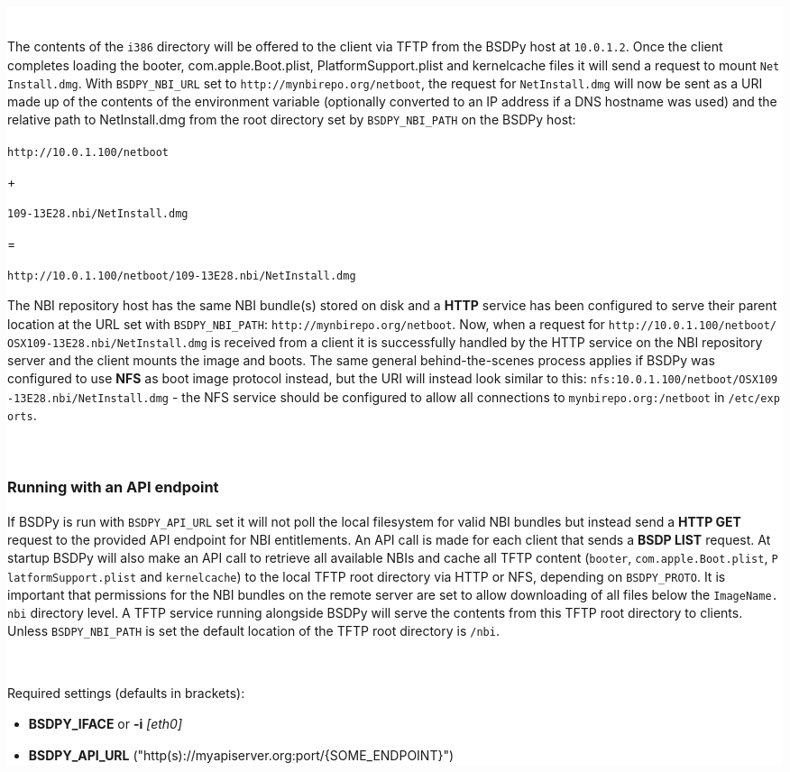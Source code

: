  

The contents of the `i386` directory will be offered to the client via TFTP from
the BSDPy host at `10.0.1.2`. Once the client completes loading the booter,
com.apple.Boot.plist, PlatformSupport.plist and kernelcache files it will send a
request to mount `NetInstall.dmg`. With `BSDPY_NBI_URL` set to
`http://mynbirepo.org/netboot`, the request for `NetInstall.dmg` will now be
sent as a URI made up of the contents of the environment variable (optionally
converted to an IP address if a DNS hostname was used) and the relative path to
NetInstall.dmg from the root directory set by `BSDPY_NBI_PATH` on the BSDPy
host:

`http://10.0.1.100/netboot`

\+

`109-13E28.nbi/NetInstall.dmg`

=

`http://10.0.1.100/netboot/109-13E28.nbi/NetInstall.dmg`

The NBI repository host has the same NBI bundle(s) stored on disk and a **HTTP**
service has been configured to serve their parent location at the URL set with
`BSDPY_NBI_PATH`: `http://mynbirepo.org/netboot`. Now, when a request for
`http://10.0.1.100/netboot/OSX109-13E28.nbi/NetInstall.dmg` is received from a
client it is successfully handled by the HTTP service on the NBI repository
server and the client mounts the image and boots. The same general
behind-the-scenes process applies if BSDPy was configured to use **NFS** as boot
image protocol instead, but the URI will instead look similar to this:
`nfs:10.0.1.100/netboot/OSX109-13E28.nbi/NetInstall.dmg` - the NFS service
should be configured to allow all connections to `mynbirepo.org:/netboot` in
`/etc/exports`.

 

### Running with an API endpoint

If BSDPy is run with `BSDPY_API_URL` set it will not poll the local filesystem
for valid NBI bundles but instead send a **HTTP GET** request to the provided
API endpoint for NBI entitlements. An API call is made for each client that
sends a **BSDP LIST** request. At startup BSDPy will also make an API call to
retrieve all available NBIs and cache all TFTP content (`booter`,
`com.apple.Boot.plist`, `PlatformSupport.plist` and `kernelcache`) to the local
TFTP root directory via HTTP or NFS, depending on `BSDPY_PROTO`. It is important
that permissions for the NBI bundles on the remote server are set to allow
downloading of all files below the `ImageName.nbi` directory level. A TFTP
service running alongside BSDPy will serve the contents from this TFTP root
directory to clients. Unless `BSDPY_NBI_PATH` is set the default location of the
TFTP root directory is `/nbi`.

 

Required settings (defaults in brackets):

-   **BSDPY\_IFACE** or **-i** *[eth0]*

-   **BSDPY\_API\_URL** ("http(s)://myapiserver.org:port/{SOME\_ENDPOINT}")
